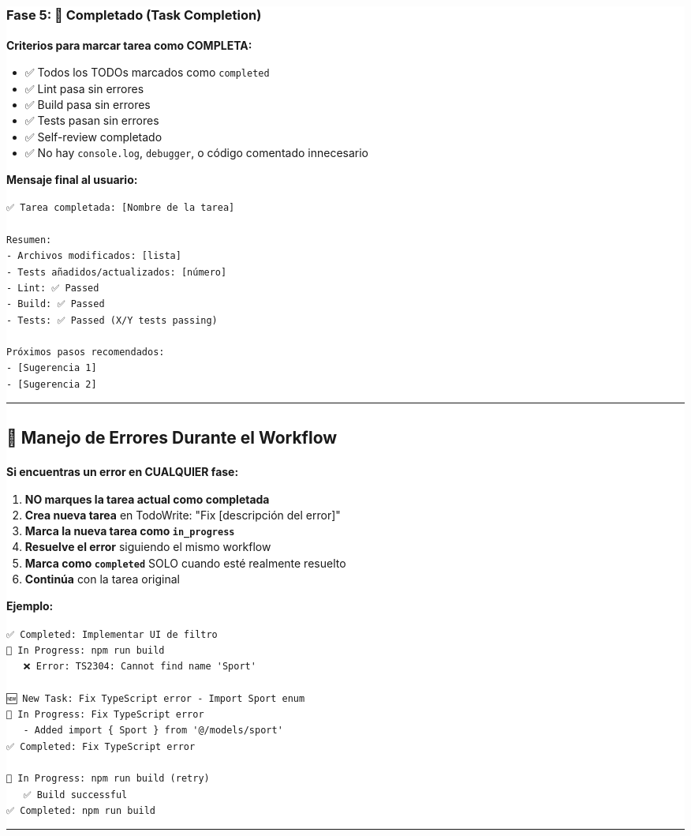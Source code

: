 ### Fase 5: 🎯 Completado (Task Completion)

**Criterios para marcar tarea como COMPLETA:**
- ✅ Todos los TODOs marcados como `completed`
- ✅ Lint pasa sin errores
- ✅ Build pasa sin errores
- ✅ Tests pasan sin errores
- ✅ Self-review completado
- ✅ No hay `console.log`, `debugger`, o código comentado innecesario

**Mensaje final al usuario:**
```
✅ Tarea completada: [Nombre de la tarea]

Resumen:
- Archivos modificados: [lista]
- Tests añadidos/actualizados: [número]
- Lint: ✅ Passed
- Build: ✅ Passed
- Tests: ✅ Passed (X/Y tests passing)

Próximos pasos recomendados:
- [Sugerencia 1]
- [Sugerencia 2]
```

---

## 🚨 Manejo de Errores Durante el Workflow

**Si encuentras un error en CUALQUIER fase:**

1. **NO marques la tarea actual como completada**
2. **Crea nueva tarea** en TodoWrite: "Fix [descripción del error]"
3. **Marca la nueva tarea como `in_progress`**
4. **Resuelve el error** siguiendo el mismo workflow
5. **Marca como `completed`** SOLO cuando esté realmente resuelto
6. **Continúa** con la tarea original

**Ejemplo:**
```
✅ Completed: Implementar UI de filtro
🔄 In Progress: npm run build
   ❌ Error: TS2304: Cannot find name 'Sport'

🆕 New Task: Fix TypeScript error - Import Sport enum
🔄 In Progress: Fix TypeScript error
   - Added import { Sport } from '@/models/sport'
✅ Completed: Fix TypeScript error

🔄 In Progress: npm run build (retry)
   ✅ Build successful
✅ Completed: npm run build
```

---